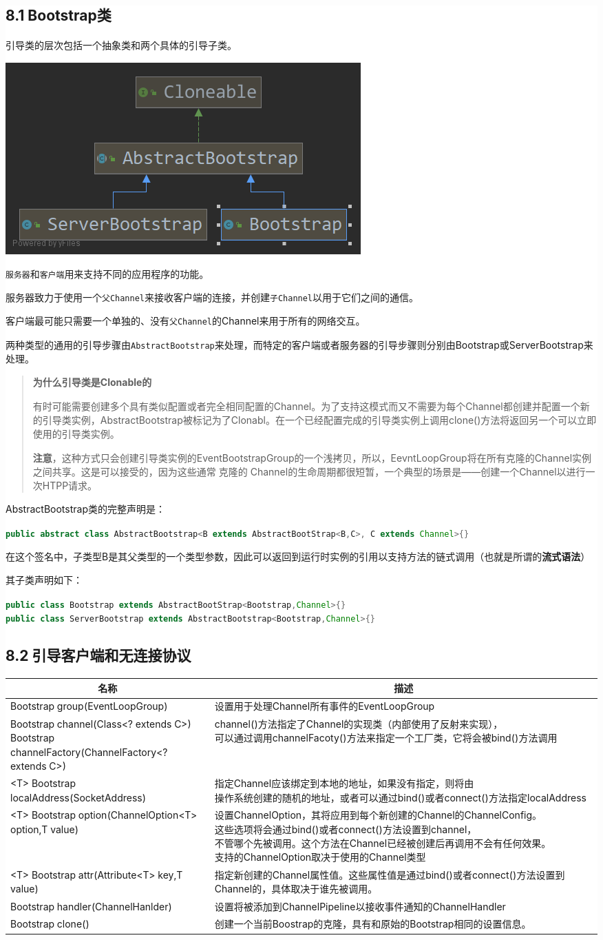 ## 8.1 Bootstrap类

引导类的层次包括一个抽象类和两个具体的引导子类。

![](images/bootstrap.png)

`服务器`和`客户端`用来支持不同的应用程序的功能。

服务器致力于使用一个`父Channel`来接收客户端的连接，并创建`子Channel`以用于它们之间的通信。

客户端最可能只需要一个单独的、没有`父Channel`的Channel来用于所有的网络交互。

两种类型的通用的引导步骤由`AbstractBootstrap`来处理，而特定的客户端或者服务器的引导步骤则分别由Bootstrap或ServerBootstrap来处理。

>**为什么引导类是Clonable的**
>
>有时可能需要创建多个具有类似配置或者完全相同配置的Channel。为了支持这模式而又不需要为每个Channel都创建并配置一个新的引导类实例，AbstractBootstrap被标记为了Clonabl。在一个已经配置完成的引导类实例上调用clone()方法将返回另一个可以立即使用的引导类实例。
>
>**注意**，这种方式只会创建引导类实例的EventBootstrapGroup的一个浅拷贝，所以，EevntLoopGroup将在所有克隆的Channel实例之间共享。这是可以接受的，因为这些通常 克隆的 Channel的生命周期都很短暂，一个典型的场景是——创建一个Channel以进行一次HTPP请求。

AbstractBootstrap类的完整声明是：

~~~java
public abstract class AbstractBootstrap<B extends AbstractBootStrap<B,C>, C extends Channel>{}
~~~

在这个签名中，子类型B是其父类型的一个类型参数，因此可以返回到运行时实例的引用以支持方法的链式调用（也就是所谓的**流式语法**）

其子类声明如下：

~~~java
public class Bootstrap extends AbstractBootStrap<Bootstrap,Channel>{}
public class ServerBootstrap extends AbstractBootstrap<Bootstrap,Channel>{}
~~~

## 8.2 引导客户端和无连接协议

| 名称                                                         | 描述                                                         |
| ------------------------------------------------------------ | ------------------------------------------------------------ |
| Bootstrap group(EventLoopGroup)                              | 设置用于处理Channel所有事件的EventLoopGroup                  |
| Bootstrap channel(Class<? extends C>)<br />Bootstrap channelFactory(ChannelFactory<? extends C>) | channel()方法指定了Channel的实现类（内部使用了反射来实现），<br />可以通过调用channelFacoty()方法来指定一个工厂类，它将会被bind()方法调用 |
| \<T> Bootstrap localAddress(SocketAddress)                   | 指定Channel应该绑定到本地的地址，如果没有指定，则将由<br />操作系统创建的随机的地址，或者可以通过bind()或者connect()方法指定localAddress |
| \<T> Bootstrap option(ChannelOption\<T> option,T value)      | 设置ChannelOption，其将应用到每个新创建的Channel的ChannelConfig。<br />这些选项将会通过bind()或者connect()方法设置到channel，<br />不管哪个先被调用。这个方法在Channel已经被创建后再调用不会有任何效果。<br />支持的ChannelOption取决于使用的Channel类型 |
| \<T> Bootstrap attr(Attribute\<T> key,T value)               | 指定新创建的Channel属性值。这些属性值是通过bind()或者connect()方法设置到Channel的，具体取决于谁先被调用。 |
| Bootstrap handler(ChannelHanlder)                            | 设置将被添加到ChannelPipeline以接收事件通知的ChannelHandler  |
| Bootstrap clone()                                            | 创建一个当前Boostrap的克隆，具有和原始的Bootstrap相同的设置信息。 |